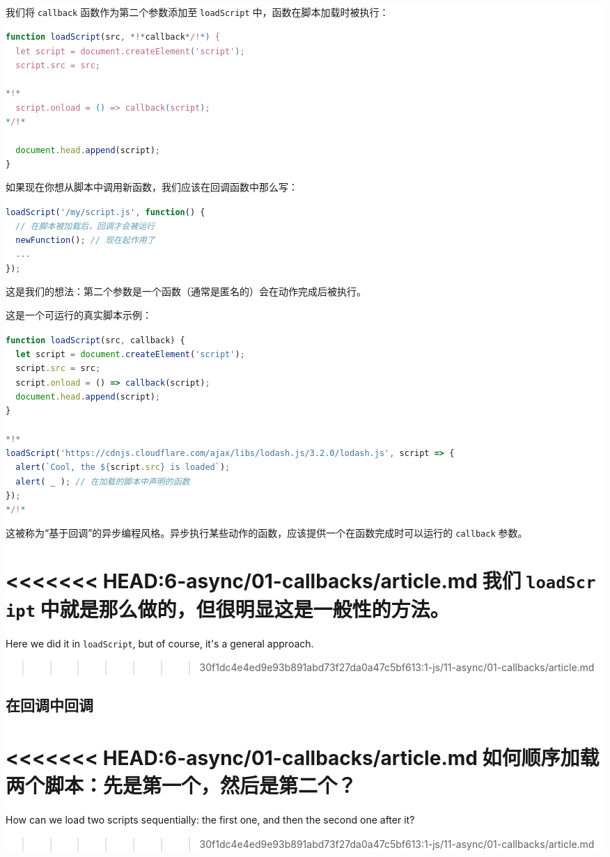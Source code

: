 我们将 `callback` 函数作为第二个参数添加至 `loadScript` 中，函数在脚本加载时被执行：

```js
function loadScript(src, *!*callback*/!*) {
  let script = document.createElement('script');
  script.src = src;

*!*
  script.onload = () => callback(script);
*/!*

  document.head.append(script);
}
```

如果现在你想从脚本中调用新函数，我们应该在回调函数中那么写：

```js
loadScript('/my/script.js', function() {
  // 在脚本被加载后，回调才会被运行
  newFunction(); // 现在起作用了
  ...
});
```

这是我们的想法：第二个参数是一个函数（通常是匿名的）会在动作完成后被执行。

这是一个可运行的真实脚本示例：

```js run
function loadScript(src, callback) {
  let script = document.createElement('script');
  script.src = src;
  script.onload = () => callback(script);
  document.head.append(script);
}

*!*
loadScript('https://cdnjs.cloudflare.com/ajax/libs/lodash.js/3.2.0/lodash.js', script => {
  alert(`Cool, the ${script.src} is loaded`);
  alert( _ ); // 在加载的脚本中声明的函数
});
*/!*
```

这被称为“基于回调”的异步编程风格。异步执行某些动作的函数，应该提供一个在函数完成时可以运行的 `callback` 参数。

<<<<<<< HEAD:6-async/01-callbacks/article.md
我们 `loadScript` 中就是那么做的，但很明显这是一般性的方法。
=======
Here we did it in `loadScript`, but of course, it's a general approach.
>>>>>>> 30f1dc4e4ed9e93b891abd73f27da0a47c5bf613:1-js/11-async/01-callbacks/article.md

## 在回调中回调

<<<<<<< HEAD:6-async/01-callbacks/article.md
如何顺序加载两个脚本：先是第一个，然后是第二个？
=======
How can we load two scripts sequentially: the first one, and then the second one after it?
>>>>>>> 30f1dc4e4ed9e93b891abd73f27da0a47c5bf613:1-js/11-async/01-callbacks/article.md
